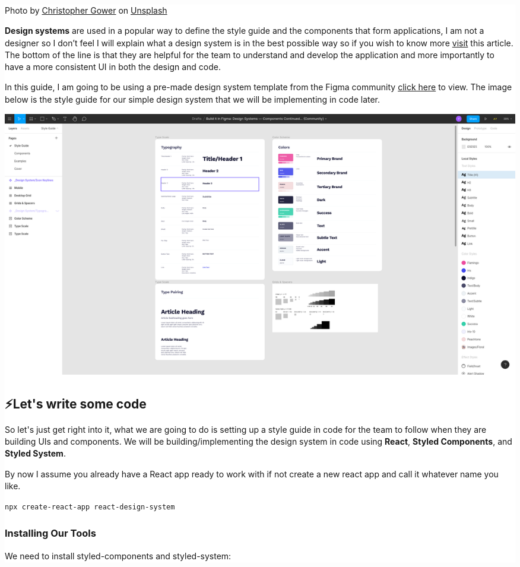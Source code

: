 Photo by [Christopher Gower](https://unsplash.com/@cgower) on [Unsplash](https://unsplash.com/)

**Design systems** are used in a popular way to define the style guide and the components that form applications, I am not a designer so I don’t feel I will explain what a design system is in the best possible way so if you wish to know more [visit](https://uxdesign.cc/everything-you-need-to-know-about-design-systems-54b109851969) this article. The bottom of the line is that they are helpful for the team to understand and develop the application and more importantly to have a more consistent UI in both the design and code.

In this guide, I am going to be using a pre-made design system template from the Figma community [click here](https://www.figma.com/community/file/867135839870202854) to view. The image below is the style guide for our simple design system that we will be implementing in code later.

![style guide done in Figma](./style-guide.png)

## ⚡Let's write some code

So let's just get right into it, what we are going to do is setting up a style guide in code for the team to follow when they are building UIs and components. We will be building/implementing the design system in code using **React**, **Styled Components**, and **Styled System**.

By now I assume you already have a React app ready to work with if not create a new react app and call it whatever name you like.

```bash
npx create-react-app react-design-system
```

### Installing Our Tools

We need to install styled-components and styled-system:
